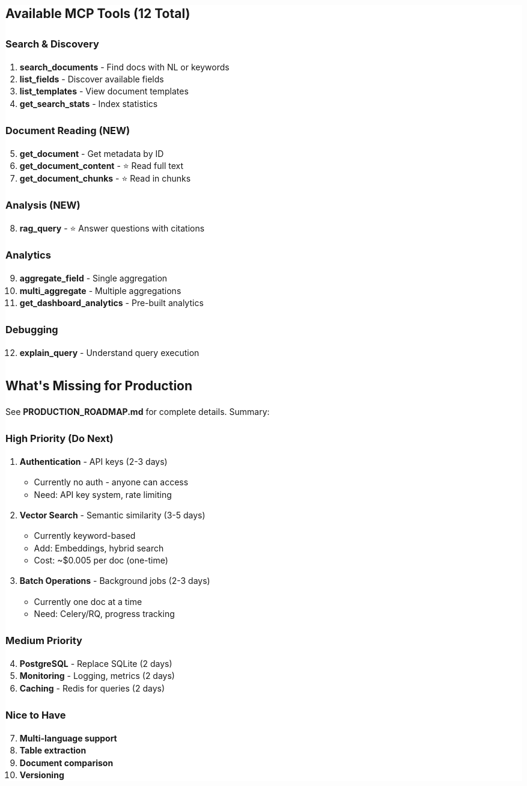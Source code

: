 ## Available MCP Tools (12 Total)

### Search & Discovery
1. **search_documents** - Find docs with NL or keywords
2. **list_fields** - Discover available fields
3. **list_templates** - View document templates
4. **get_search_stats** - Index statistics

### Document Reading (NEW)
5. **get_document** - Get metadata by ID
6. **get_document_content** - ⭐ Read full text
7. **get_document_chunks** - ⭐ Read in chunks

### Analysis (NEW)
8. **rag_query** - ⭐ Answer questions with citations

### Analytics
9. **aggregate_field** - Single aggregation
10. **multi_aggregate** - Multiple aggregations
11. **get_dashboard_analytics** - Pre-built analytics

### Debugging
12. **explain_query** - Understand query execution

## What's Missing for Production

See **PRODUCTION_ROADMAP.md** for complete details. Summary:

### High Priority (Do Next)
1. **Authentication** - API keys (2-3 days)
   - Currently no auth - anyone can access
   - Need: API key system, rate limiting

2. **Vector Search** - Semantic similarity (3-5 days)
   - Currently keyword-based
   - Add: Embeddings, hybrid search
   - Cost: ~$0.005 per doc (one-time)

3. **Batch Operations** - Background jobs (2-3 days)
   - Currently one doc at a time
   - Need: Celery/RQ, progress tracking

### Medium Priority
4. **PostgreSQL** - Replace SQLite (2 days)
5. **Monitoring** - Logging, metrics (2 days)
6. **Caching** - Redis for queries (2 days)

### Nice to Have
7. **Multi-language support**
8. **Table extraction**
9. **Document comparison**
10. **Versioning**
